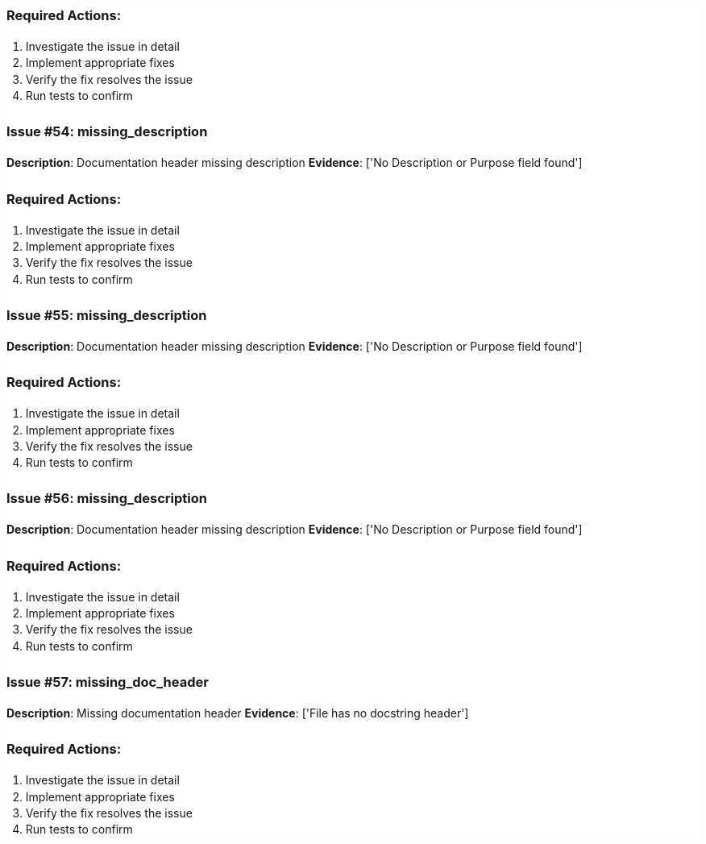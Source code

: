 ### Required Actions:
1. Investigate the issue in detail
2. Implement appropriate fixes
3. Verify the fix resolves the issue
4. Run tests to confirm


### Issue #54: missing_description

**Description**: Documentation header missing description
**Evidence**: ['No Description or Purpose field found']

### Required Actions:
1. Investigate the issue in detail
2. Implement appropriate fixes
3. Verify the fix resolves the issue
4. Run tests to confirm


### Issue #55: missing_description

**Description**: Documentation header missing description
**Evidence**: ['No Description or Purpose field found']

### Required Actions:
1. Investigate the issue in detail
2. Implement appropriate fixes
3. Verify the fix resolves the issue
4. Run tests to confirm


### Issue #56: missing_description

**Description**: Documentation header missing description
**Evidence**: ['No Description or Purpose field found']

### Required Actions:
1. Investigate the issue in detail
2. Implement appropriate fixes
3. Verify the fix resolves the issue
4. Run tests to confirm


### Issue #57: missing_doc_header

**Description**: Missing documentation header
**Evidence**: ['File has no docstring header']

### Required Actions:
1. Investigate the issue in detail
2. Implement appropriate fixes
3. Verify the fix resolves the issue
4. Run tests to confirm
